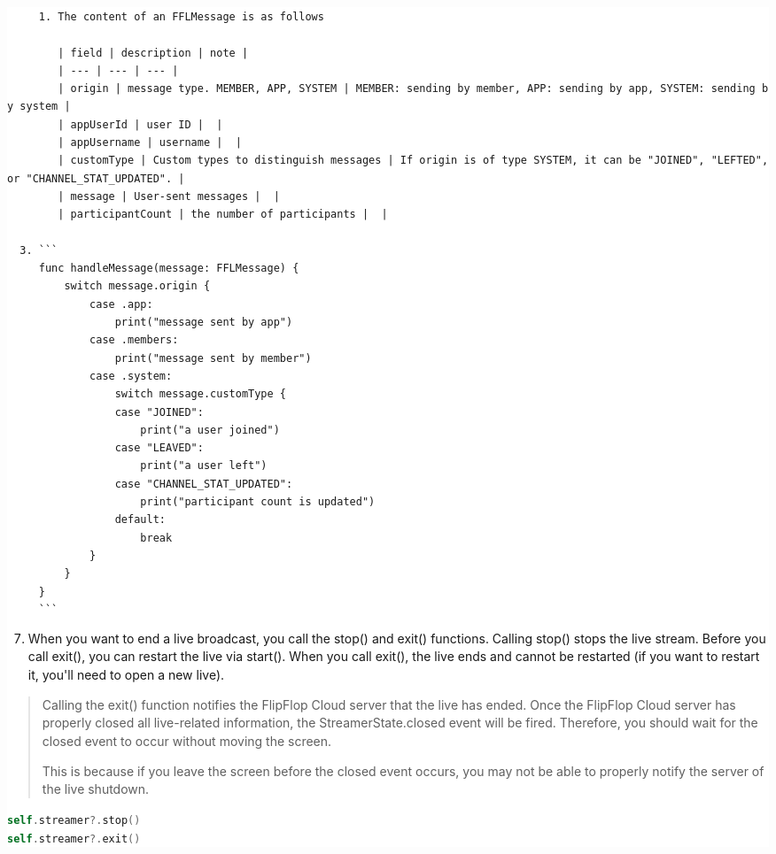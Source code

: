          1. The content of an FFLMessage is as follows

            | field | description | note |
            | --- | --- | --- |
            | origin | message type. MEMBER, APP, SYSTEM | MEMBER: sending by member, APP: sending by app, SYSTEM: sending by system |
            | appUserId | user ID |  |
            | appUsername | username |  |
            | customType | Custom types to distinguish messages | If origin is of type SYSTEM, it can be "JOINED", "LEFTED", or "CHANNEL_STAT_UPDATED". |
            | message | User-sent messages |  |
            | participantCount | the number of participants |  |

      3. ```
         func handleMessage(message: FFLMessage) {
             switch message.origin {
                 case .app:
                     print("message sent by app")
                 case .members:
                     print("message sent by member")
                 case .system:
                     switch message.customType {
                     case "JOINED":
                         print("a user joined")
                     case "LEAVED":
                         print("a user left")
                     case "CHANNEL_STAT_UPDATED":
                         print("participant count is updated")
                     default:
                         break
                 }
             }
         }
         ```
   7. When you want to end a live broadcast, you call the stop() and exit() functions. Calling stop() stops the live stream. Before you call exit(), you can restart the live via start(). When you call exit(), the live ends and cannot be restarted (if you want to restart it, you'll need to open a new live).

   > Calling the exit() function notifies the FlipFlop Cloud server that the live has ended. Once the FlipFlop Cloud server has properly closed all live-related information, the StreamerState.closed event will be fired. Therefore, you should wait for the closed event to occur without moving the screen.
   >
   > This is because if you leave the screen before the closed event occurs, you may not be able to properly notify the server of the live shutdown.

   ```swift
   self.streamer?.stop()
   self.streamer?.exit()
   ```
